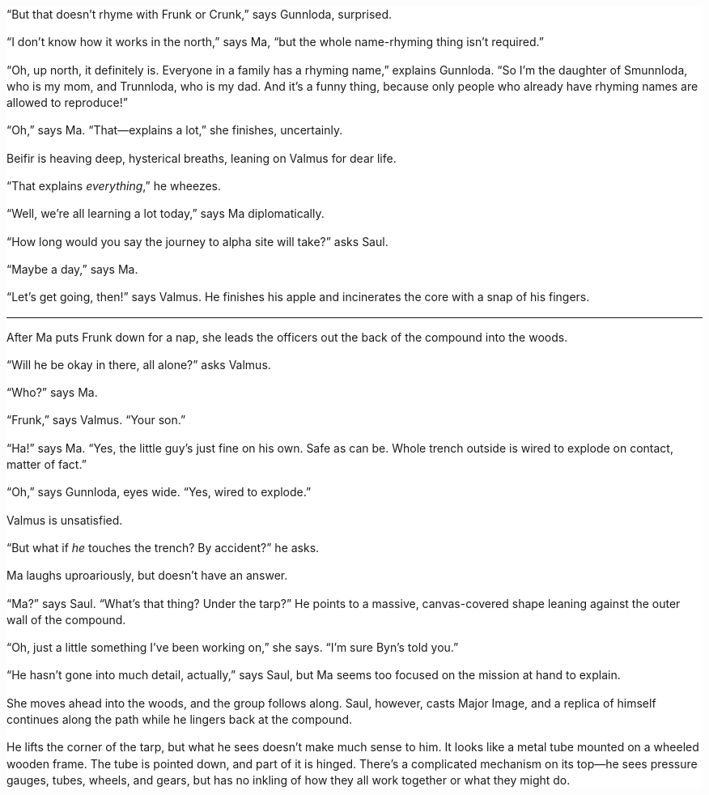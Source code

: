 “But that doesn’t rhyme with Frunk or Crunk,” says Gunnloda, surprised.

“I don’t know how it works in the north,” says Ma, “but the whole name-rhyming thing isn’t required.”

“Oh, up north, it definitely is. Everyone in a family has a rhyming name,” explains Gunnloda. “So I’m the daughter of Smunnloda, who is my mom, and Trunnloda, who is my dad. And it’s a funny thing, because only people who already have rhyming names are allowed to reproduce!”

“Oh,” says Ma. “That—explains a lot,” she finishes, uncertainly.

Beifir is heaving deep, hysterical breaths, leaning on Valmus for dear life.

“That explains *everything*,” he wheezes.

“Well, we’re all learning a lot today,” says Ma diplomatically.

“How long would you say the journey to alpha site will take?” asks Saul.

“Maybe a day,” says Ma.

“Let’s get going, then!” says Valmus. He finishes his apple and incinerates the core with a snap of his fingers. 

---

After Ma puts Frunk down for a nap, she leads the officers out the back of the compound into the woods.

“Will he be okay in there, all alone?” asks Valmus.

“Who?” says Ma.

“Frunk,” says Valmus. “Your son.”

“Ha!” says Ma. “Yes, the little guy’s just fine on his own. Safe as can be. Whole trench outside is wired to explode on contact, matter of fact.”

“Oh,” says Gunnloda, eyes wide. “Yes, wired to explode.”

Valmus is unsatisfied.

“But what if *he* touches the trench? By accident?” he asks.

Ma laughs uproariously, but doesn’t have an answer.

“Ma?” says Saul. “What’s that thing? Under the tarp?” He points to a massive, canvas-covered shape leaning against the outer wall of the compound.

“Oh, just a little something I’ve been working on,” she says. “I’m sure Byn’s told you.”

“He hasn’t gone into much detail, actually,” says Saul, but Ma seems too focused on the mission at hand to explain.

She moves ahead into the woods, and the group follows along. Saul, however, casts Major Image, and a replica of himself continues along the path while he lingers back at the compound.

He lifts the corner of the tarp, but what he sees doesn’t make much sense to him. It looks like a metal tube mounted on a wheeled wooden frame. The tube is pointed down, and part of it is hinged. There’s a complicated mechanism on its top—he sees pressure gauges, tubes, wheels, and gears, but has no inkling of how they all work together or what they might do. 
